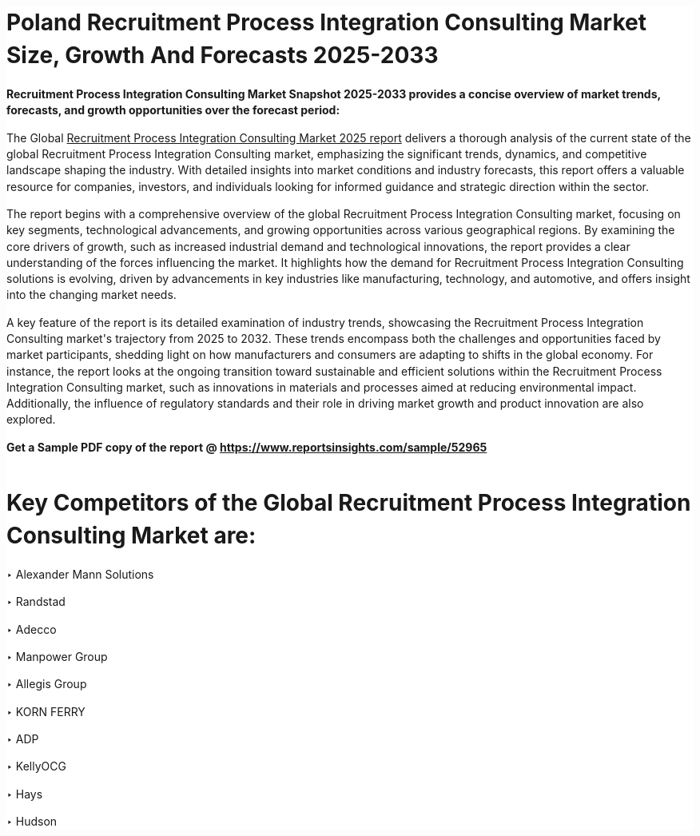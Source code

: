 # Poland Recruitment Process Integration Consulting Market Size, Growth And Forecasts 2025-2033

<strong>Recruitment Process Integration Consulting Market Snapshot 2025-2033 provides a concise overview of market trends, forecasts, and growth opportunities over the forecast period:</strong>

 The Global <a href=https://www.reportsinsights.com/sample/52965>Recruitment Process Integration Consulting Market 2025 report</a> delivers a thorough analysis of the current state of the global Recruitment Process Integration Consulting market, emphasizing the significant trends, dynamics, and competitive landscape shaping the industry. With detailed insights into market conditions and industry forecasts, this report offers a valuable resource for companies, investors, and individuals looking for informed guidance and strategic direction within the sector.

The report begins with a comprehensive overview of the global Recruitment Process Integration Consulting market, focusing on key segments, technological advancements, and growing opportunities across various geographical regions. By examining the core drivers of growth, such as increased industrial demand and technological innovations, the report provides a clear understanding of the forces influencing the market. It highlights how the demand for Recruitment Process Integration Consulting solutions is evolving, driven by advancements in key industries like manufacturing, technology, and automotive, and offers insight into the changing market needs.

A key feature of the report is its detailed examination of industry trends, showcasing the Recruitment Process Integration Consulting market's trajectory from 2025 to 2032. These trends encompass both the challenges and opportunities faced by market participants, shedding light on how manufacturers and consumers are adapting to shifts in the global economy. For instance, the report looks at the ongoing transition toward sustainable and efficient solutions within the Recruitment Process Integration Consulting market, such as innovations in materials and processes aimed at reducing environmental impact. Additionally, the influence of regulatory standards and their role in driving market growth and product innovation are also explored.

<strong>Get a Sample PDF copy of the report @ <a href=https://www.reportsinsights.com/sample/52965>https://www.reportsinsights.com/sample/52965</a></strong>

# <strong>Key Competitors of the Global Recruitment Process Integration Consulting Market are:</strong>

‣ Alexander Mann Solutions

‣ Randstad

‣ Adecco

‣ Manpower Group

‣ Allegis Group

‣ KORN FERRY

‣ ADP

‣ KellyOCG

‣ Hays

‣ Hudson
